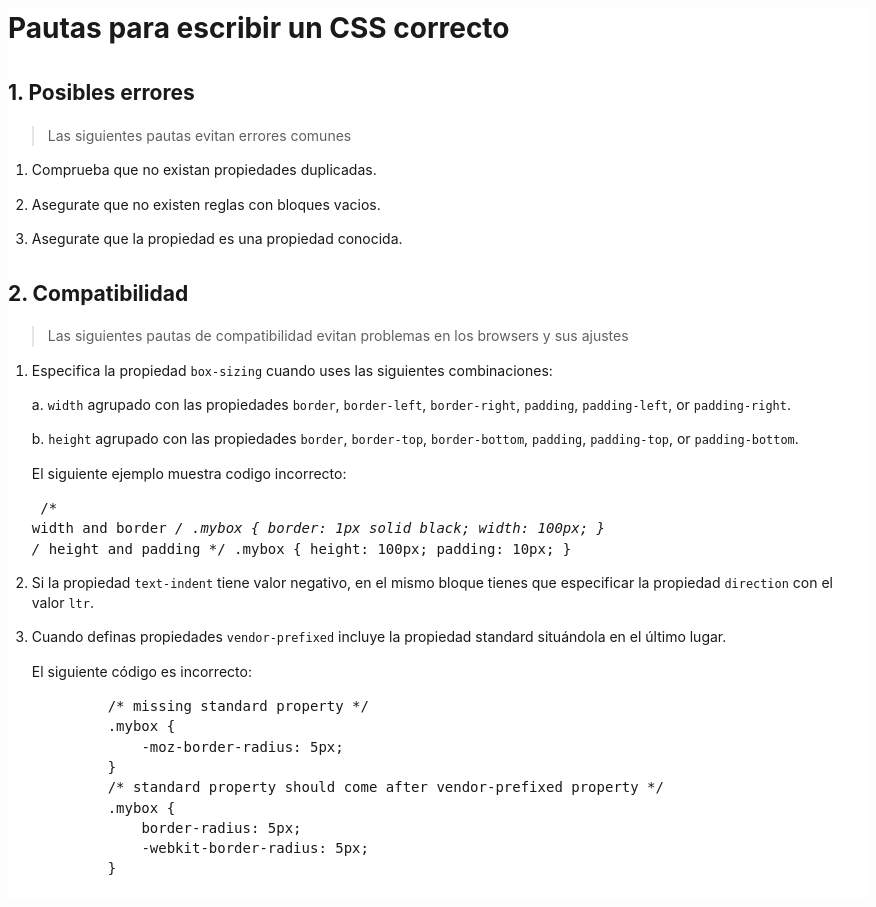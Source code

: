 

# **Pautas para escribir un CSS correcto**

## <span class="num">1. </span>Posibles errores

> Las siguientes pautas evitan errores comunes

1. Comprueba que no existan propiedades duplicadas.

2. Asegurate que no existen reglas con bloques vacios.

3. Asegurate que la propiedad es una propiedad conocida.

## <span class="num">2. </span>Compatibilidad 

> Las siguientes pautas de compatibilidad evitan problemas en los browsers y sus ajustes

1. Especifica la propiedad `box-sizing` cuando uses las siguientes combinaciones:

    a. `width` agrupado con las propiedades `border`, `border-left`, `border-right`, `padding`, `padding-left`, or `padding-right`.

    b. `height` agrupado con las propiedades `border`, `border-top`, `border-bottom`, `padding`, `padding-top`, or `padding-bottom`.

    El siguiente ejemplo muestra codigo incorrecto:
        <pre class="ko">
            /* width and border */
            .mybox {
                border: 1px solid black;
                width: 100px;
            }
            /* height and padding */
            .mybox {
                height: 100px;
                padding: 10px;
            }
        </pre>

2. Si la propiedad `text-indent` tiene valor negativo, en el mismo bloque tienes que especificar la propiedad `direction` con el valor `ltr`.

3. Cuando definas propiedades `vendor-prefixed` incluye la propiedad standard situándola en el último lugar.

    El siguiente código es incorrecto:
    <pre class="ko">
            /* missing standard property */
            .mybox {
                -moz-border-radius: 5px;
            }
            /* standard property should come after vendor-prefixed property */
            .mybox {
                border-radius: 5px;
                -webkit-border-radius: 5px;
            }
    </pre>
